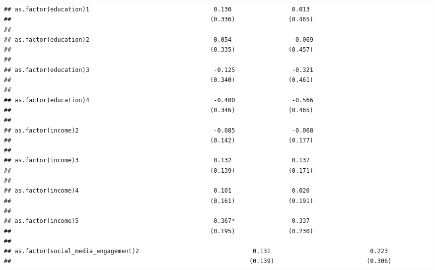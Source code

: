     ## as.factor(education)1                                   0.130                 0.013                         
    ##                                                        (0.336)               (0.465)                        
    ##                                                                                                             
    ## as.factor(education)2                                   0.054                 -0.069                        
    ##                                                        (0.335)               (0.457)                        
    ##                                                                                                             
    ## as.factor(education)3                                   -0.125                -0.321                        
    ##                                                        (0.340)               (0.461)                        
    ##                                                                                                             
    ## as.factor(education)4                                   -0.400                -0.566                        
    ##                                                        (0.346)               (0.465)                        
    ##                                                                                                             
    ## as.factor(income)2                                      -0.085                -0.068                        
    ##                                                        (0.142)               (0.177)                        
    ##                                                                                                             
    ## as.factor(income)3                                      0.132                 0.137                         
    ##                                                        (0.139)               (0.171)                        
    ##                                                                                                             
    ## as.factor(income)4                                      0.101                 0.020                         
    ##                                                        (0.161)               (0.191)                        
    ##                                                                                                             
    ## as.factor(income)5                                      0.367*                0.337                         
    ##                                                        (0.195)               (0.230)                        
    ##                                                                                                             
    ## as.factor(social_media_engagement)2                                0.131                            0.223   
    ##                                                                   (0.139)                          (0.306)  